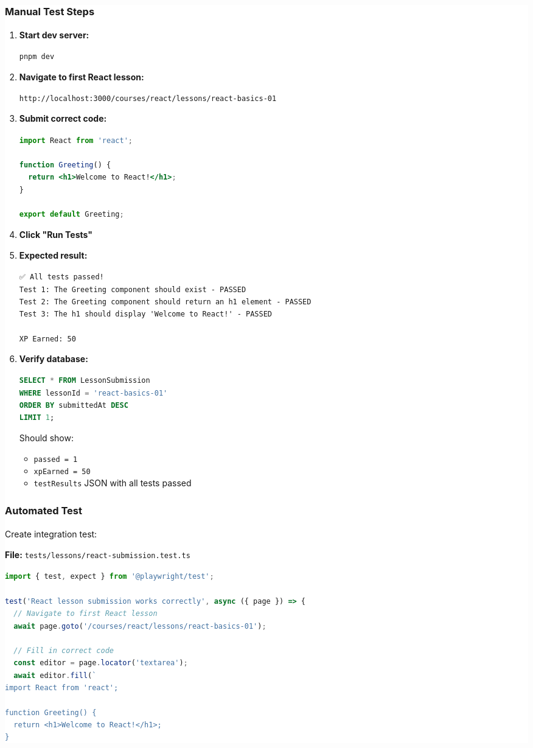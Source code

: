 ### Manual Test Steps

1. **Start dev server:**
   ```bash
   pnpm dev
   ```

2. **Navigate to first React lesson:**
   ```
   http://localhost:3000/courses/react/lessons/react-basics-01
   ```

3. **Submit correct code:**
   ```jsx
   import React from 'react';

   function Greeting() {
     return <h1>Welcome to React!</h1>;
   }

   export default Greeting;
   ```

4. **Click "Run Tests"**

5. **Expected result:**
   ```
   ✅ All tests passed!
   Test 1: The Greeting component should exist - PASSED
   Test 2: The Greeting component should return an h1 element - PASSED
   Test 3: The h1 should display 'Welcome to React!' - PASSED

   XP Earned: 50
   ```

6. **Verify database:**
   ```sql
   SELECT * FROM LessonSubmission
   WHERE lessonId = 'react-basics-01'
   ORDER BY submittedAt DESC
   LIMIT 1;
   ```

   Should show:
   - `passed = 1`
   - `xpEarned = 50`
   - `testResults` JSON with all tests passed

### Automated Test

Create integration test:

**File:** `tests/lessons/react-submission.test.ts`
```typescript
import { test, expect } from '@playwright/test';

test('React lesson submission works correctly', async ({ page }) => {
  // Navigate to first React lesson
  await page.goto('/courses/react/lessons/react-basics-01');

  // Fill in correct code
  const editor = page.locator('textarea');
  await editor.fill(`
import React from 'react';

function Greeting() {
  return <h1>Welcome to React!</h1>;
}

```